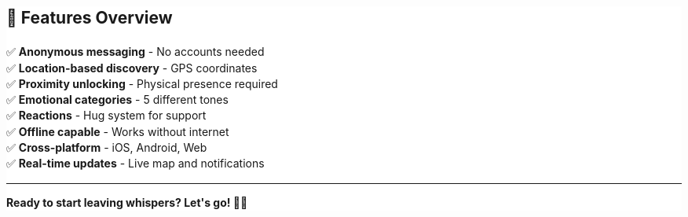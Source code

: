 
## 🌟 Features Overview

✅ **Anonymous messaging** - No accounts needed  
✅ **Location-based discovery** - GPS coordinates  
✅ **Proximity unlocking** - Physical presence required  
✅ **Emotional categories** - 5 different tones  
✅ **Reactions** - Hug system for support  
✅ **Offline capable** - Works without internet  
✅ **Cross-platform** - iOS, Android, Web  
✅ **Real-time updates** - Live map and notifications  

---

**Ready to start leaving whispers? Let's go! 🚀✨**
